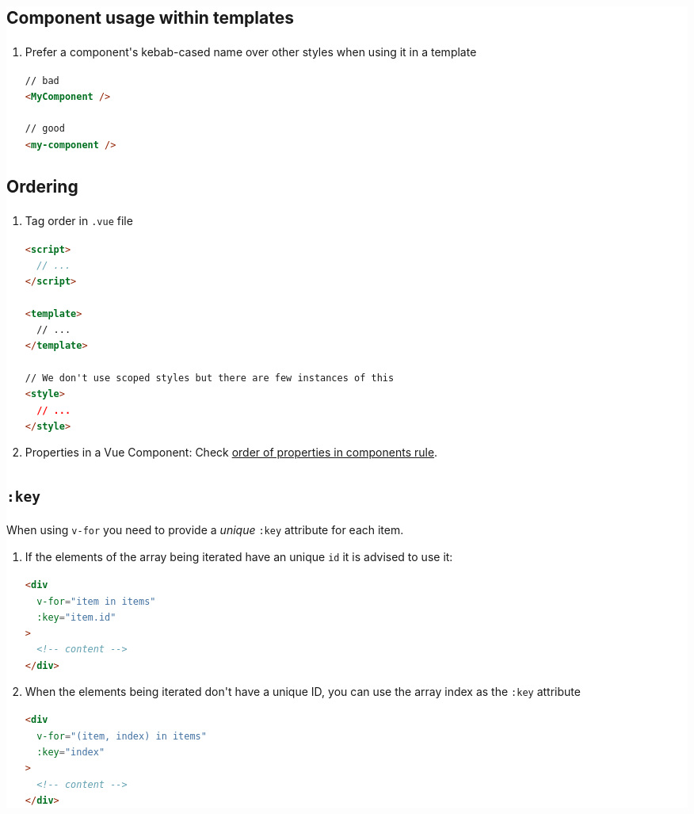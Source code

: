 ## Component usage within templates

1. Prefer a component's kebab-cased name over other styles when using it in a template

   ```html
   // bad
   <MyComponent />

   // good
   <my-component />
   ```

## Ordering

1. Tag order in `.vue` file

   ```html
   <script>
     // ...
   </script>

   <template>
     // ...
   </template>

   // We don't use scoped styles but there are few instances of this
   <style>
     // ...
   </style>
   ```

1. Properties in a Vue Component:
   Check [order of properties in components rule](https://github.com/vuejs/eslint-plugin-vue/blob/master/docs/rules/order-in-components.md).

## `:key`

When using `v-for` you need to provide a *unique* `:key` attribute for each item.

1. If the elements of the array being iterated have an unique `id` it is advised to use it:

   ```html
   <div
     v-for="item in items"
     :key="item.id"
   >
     <!-- content -->
   </div>
   ```

1. When the elements being iterated don't have a unique ID, you can use the array index as the `:key` attribute

   ```html
   <div
     v-for="(item, index) in items"
     :key="index"
   >
     <!-- content -->
   </div>
   ```
